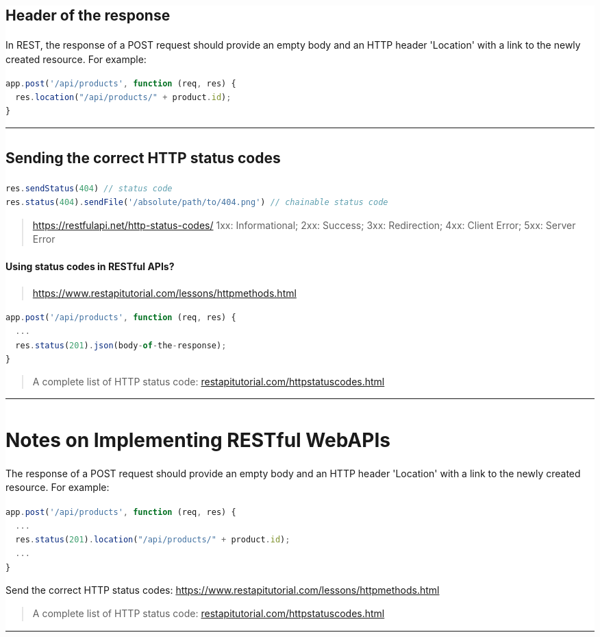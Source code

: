 ## Header of the response

In REST, the response of a POST request should provide an empty body and an HTTP header 'Location' with a link to the newly created resource. For example:
```javascript
app.post('/api/products', function (req, res) {
  res.location("/api/products/" + product.id);
}
```

---

## Sending the correct HTTP status codes

```javascript
res.sendStatus(404) // status code
res.status(404).sendFile('/absolute/path/to/404.png') // chainable status code
```

> https://restfulapi.net/http-status-codes/
> 1xx: Informational; 2xx: Success; 3xx: Redirection; 4xx: Client Error; 5xx: Server Error

#### Using status codes in RESTful APIs?

> https://www.restapitutorial.com/lessons/httpmethods.html

```javascript
app.post('/api/products', function (req, res) {
  ...
  res.status(201).json(body-of-the-response);
}
```

> A complete list of HTTP status code: [restapitutorial.com/httpstatuscodes.html](https://www.restapitutorial.com/httpstatuscodes.html)

---

# Notes on Implementing RESTful WebAPIs

The response of a POST request should provide an empty body and an HTTP header 'Location' with a link to the newly created resource. For example:
```javascript
app.post('/api/products', function (req, res) {
  ...
  res.status(201).location("/api/products/" + product.id);
  ...
}
```

Send the correct HTTP status codes: https://www.restapitutorial.com/lessons/httpmethods.html

> A complete list of HTTP status code: [restapitutorial.com/httpstatuscodes.html](https://www.restapitutorial.com/httpstatuscodes.html)

---